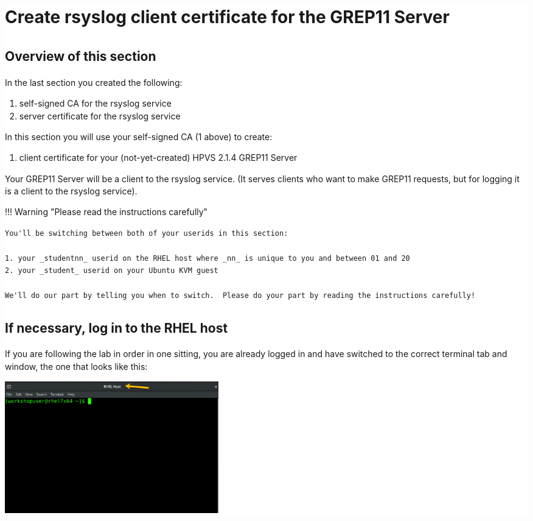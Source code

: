 # Create rsyslog client certificate for the GREP11 Server

## Overview of this section

In the last section you created the following:

1. self-signed CA for the rsyslog service
2. server certificate for the rsyslog service

In this section you will use your self-signed CA (1 above) to create:

1. client certificate for your (not-yet-created) HPVS 2.1.4 GREP11 Server

Your GREP11 Server will be a client to the rsyslog service. (It serves clients who want to make GREP11 requests, but for logging it is a client to the rsyslog service).

!!! Warning "Please read the instructions carefully"
	
	You'll be switching between both of your userids in this section:

	1. your _studentnn_ userid on the RHEL host where _nn_ is unique to you and between 01 and 20
	2. your _student_ userid on your Ubuntu KVM guest 

	We'll do our part by telling you when to switch.  Please do your part by reading the instructions carefully!


## If necessary, log in to the RHEL host

If you are following the lab in order in one sitting, you are already logged in and have switched to the correct terminal tab and window, the one that looks like this:

<img src="../../images/RHELHost.png" width="351" height="216" />

